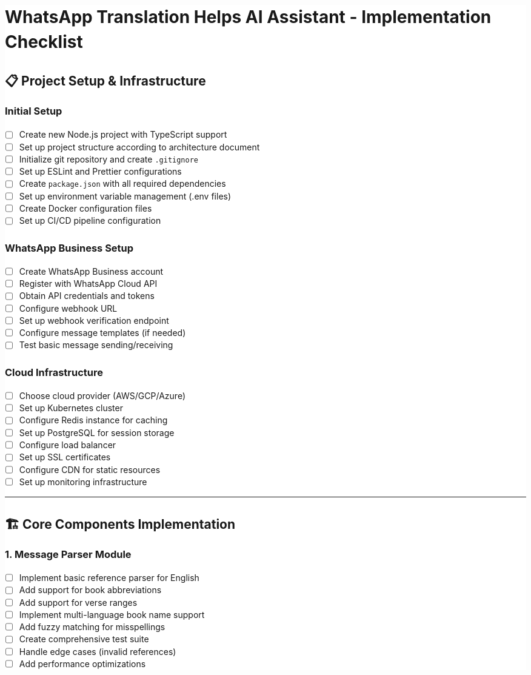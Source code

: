 # WhatsApp Translation Helps AI Assistant - Implementation Checklist

## 📋 Project Setup & Infrastructure

### Initial Setup

- [ ] Create new Node.js project with TypeScript support
- [ ] Set up project structure according to architecture document
- [ ] Initialize git repository and create `.gitignore`
- [ ] Set up ESLint and Prettier configurations
- [ ] Create `package.json` with all required dependencies
- [ ] Set up environment variable management (.env files)
- [ ] Create Docker configuration files
- [ ] Set up CI/CD pipeline configuration

### WhatsApp Business Setup

- [ ] Create WhatsApp Business account
- [ ] Register with WhatsApp Cloud API
- [ ] Obtain API credentials and tokens
- [ ] Configure webhook URL
- [ ] Set up webhook verification endpoint
- [ ] Configure message templates (if needed)
- [ ] Test basic message sending/receiving

### Cloud Infrastructure

- [ ] Choose cloud provider (AWS/GCP/Azure)
- [ ] Set up Kubernetes cluster
- [ ] Configure Redis instance for caching
- [ ] Set up PostgreSQL for session storage
- [ ] Configure load balancer
- [ ] Set up SSL certificates
- [ ] Configure CDN for static resources
- [ ] Set up monitoring infrastructure

---

## 🏗️ Core Components Implementation

### 1. Message Parser Module

- [ ] Implement basic reference parser for English
- [ ] Add support for book abbreviations
- [ ] Add support for verse ranges
- [ ] Implement multi-language book name support
- [ ] Add fuzzy matching for misspellings
- [ ] Create comprehensive test suite
- [ ] Handle edge cases (invalid references)
- [ ] Add performance optimizations
